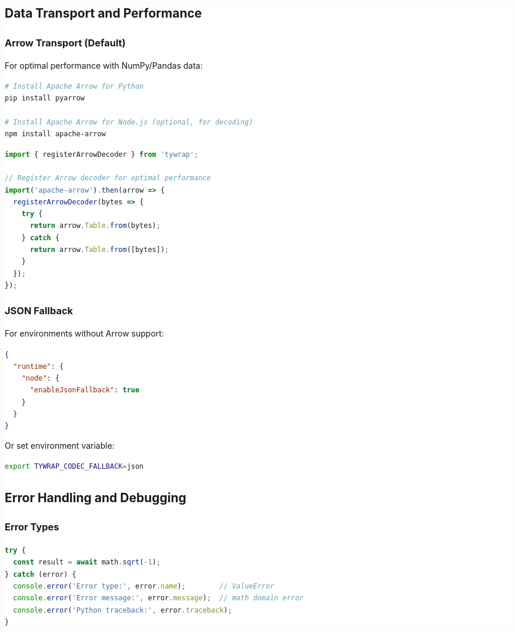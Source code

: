 ## Data Transport and Performance

### Arrow Transport (Default)
For optimal performance with NumPy/Pandas data:

```bash
# Install Apache Arrow for Python
pip install pyarrow

# Install Apache Arrow for Node.js (optional, for decoding)
npm install apache-arrow
```

```typescript
import { registerArrowDecoder } from 'tywrap';

// Register Arrow decoder for optimal performance
import('apache-arrow').then(arrow => {
  registerArrowDecoder(bytes => {
    try {
      return arrow.Table.from(bytes);
    } catch {
      return arrow.Table.from([bytes]);
    }
  });
});
```

### JSON Fallback
For environments without Arrow support:

```json
{
  "runtime": {
    "node": {
      "enableJsonFallback": true
    }
  }
}
```

Or set environment variable:
```bash
export TYWRAP_CODEC_FALLBACK=json
```

## Error Handling and Debugging

### Error Types
```typescript
try {
  const result = await math.sqrt(-1);
} catch (error) {
  console.error('Error type:', error.name);        // ValueError
  console.error('Error message:', error.message);  // math domain error
  console.error('Python traceback:', error.traceback);
}
```
